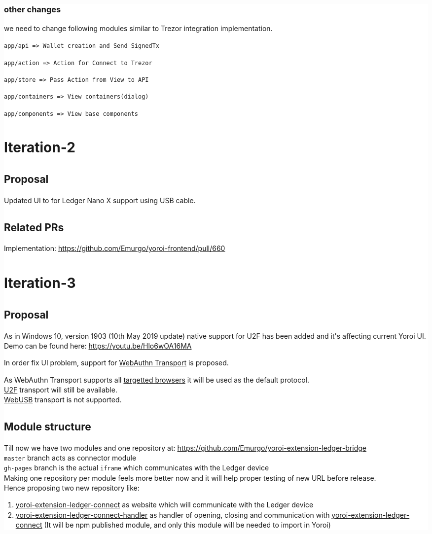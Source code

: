 ### other changes

we need to change following modules similar to Trezor integration implementation.
```
app/api => Wallet creation and Send SignedTx
```
```
app/action => Action for Connect to Trezor
```
```
app/store => Pass Action from View to API
```
```
app/containers => View containers(dialog)
```
```
app/components => View base components
```  

# Iteration-2

## Proposal
Updated UI to for Ledger Nano X support using USB cable.

## Related PRs
Implementation: https://github.com/Emurgo/yoroi-frontend/pull/660

# Iteration-3

## Proposal
As in Windows 10, version 1903 (10th May 2019 update) native support for U2F has been added and it's affecting current Yoroi UI.<br>
Demo can be found here: https://youtu.be/Hlo6wOA16MA

In order fix UI problem, support for [WebAuthn Transport](https://www.npmjs.com/package/@ledgerhq/hw-transport-webusb) is proposed.

As WebAuthn Transport supports all [targetted browsers](https://caniuse.com/#search=Web%20Authentication%20API) it will be used as the default protocol.<br>
[U2F](https://www.npmjs.com/package/@ledgerhq/hw-transport-u2f) transport will still be available.<br>
[WebUSB](https://www.npmjs.com/package/@ledgerhq/hw-transport-webusb) transport is not supported.

## Module structure
Till now we have two modules and one repository at: https://github.com/Emurgo/yoroi-extension-ledger-bridge<br>
`master` branch acts as connector module<br>
`gh-pages` branch is the actual `iframe` which communicates with the Ledger device<br>
Making one repository per module feels more better now and it will help proper testing of new URL before release.<br>
Hence proposing two new repository like:<br>
1. [yoroi-extension-ledger-connect](https://github.com/Emurgo/yoroi-extension-ledger-connect) as website which will communicate with the Ledger device
2. [yoroi-extension-ledger-connect-handler](https://github.com/Emurgo/yoroi-extension-ledger-connect-handler) as handler of opening, closing and communication with [yoroi-extension-ledger-connect](https://github.com/Emurgo/yoroi-extension-ledger-connect) (It will be npm published module, and only this module will be needed to import in Yoroi)
